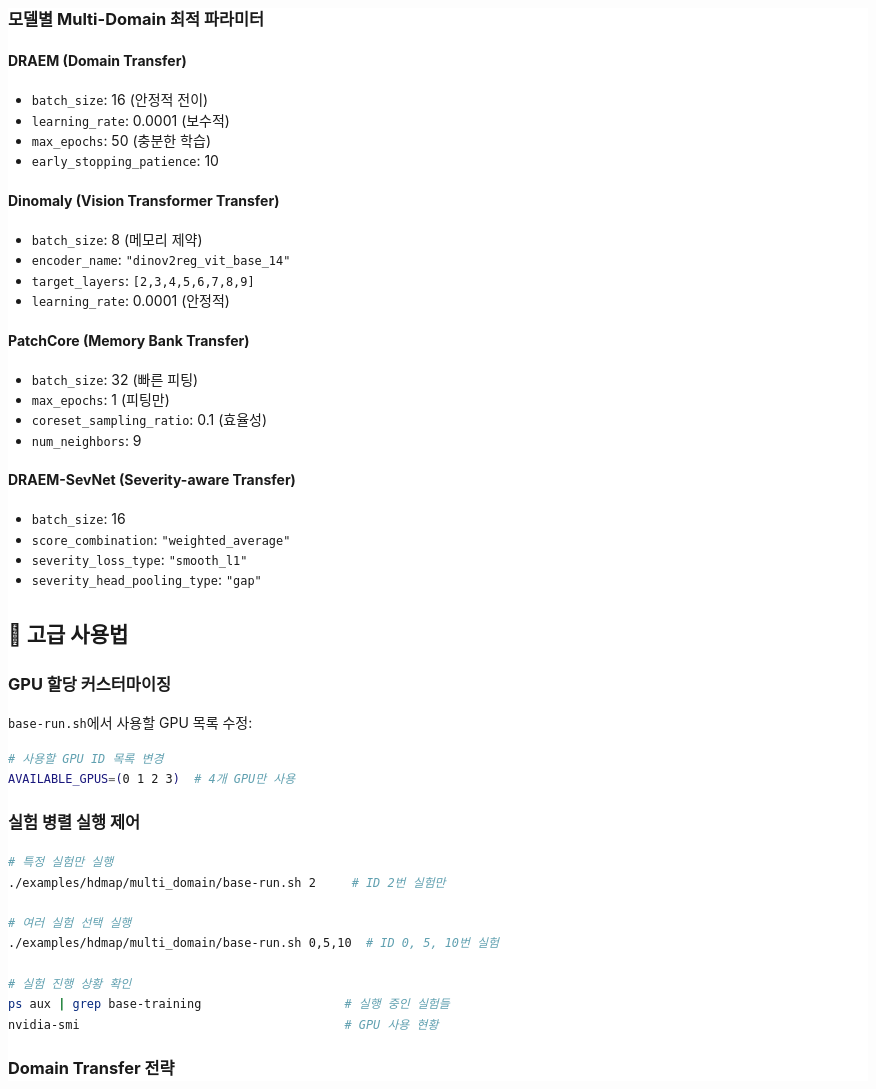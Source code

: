 ### 모델별 Multi-Domain 최적 파라미터

#### DRAEM (Domain Transfer)
- `batch_size`: 16 (안정적 전이)
- `learning_rate`: 0.0001 (보수적)
- `max_epochs`: 50 (충분한 학습)
- `early_stopping_patience`: 10

#### Dinomaly (Vision Transformer Transfer)  
- `batch_size`: 8 (메모리 제약)
- `encoder_name`: `"dinov2reg_vit_base_14"`
- `target_layers`: `[2,3,4,5,6,7,8,9]`
- `learning_rate`: 0.0001 (안정적)

#### PatchCore (Memory Bank Transfer)
- `batch_size`: 32 (빠른 피팅)
- `max_epochs`: 1 (피팅만)
- `coreset_sampling_ratio`: 0.1 (효율성)
- `num_neighbors`: 9

#### DRAEM-SevNet (Severity-aware Transfer)
- `batch_size`: 16
- `score_combination`: `"weighted_average"`
- `severity_loss_type`: `"smooth_l1"`
- `severity_head_pooling_type`: `"gap"`

## 🔧 고급 사용법

### GPU 할당 커스터마이징

`base-run.sh`에서 사용할 GPU 목록 수정:
```bash
# 사용할 GPU ID 목록 변경
AVAILABLE_GPUS=(0 1 2 3)  # 4개 GPU만 사용
```

### 실험 병렬 실행 제어

```bash
# 특정 실험만 실행
./examples/hdmap/multi_domain/base-run.sh 2     # ID 2번 실험만

# 여러 실험 선택 실행
./examples/hdmap/multi_domain/base-run.sh 0,5,10  # ID 0, 5, 10번 실험

# 실험 진행 상황 확인
ps aux | grep base-training                    # 실행 중인 실험들
nvidia-smi                                     # GPU 사용 현황
```

### Domain Transfer 전략
